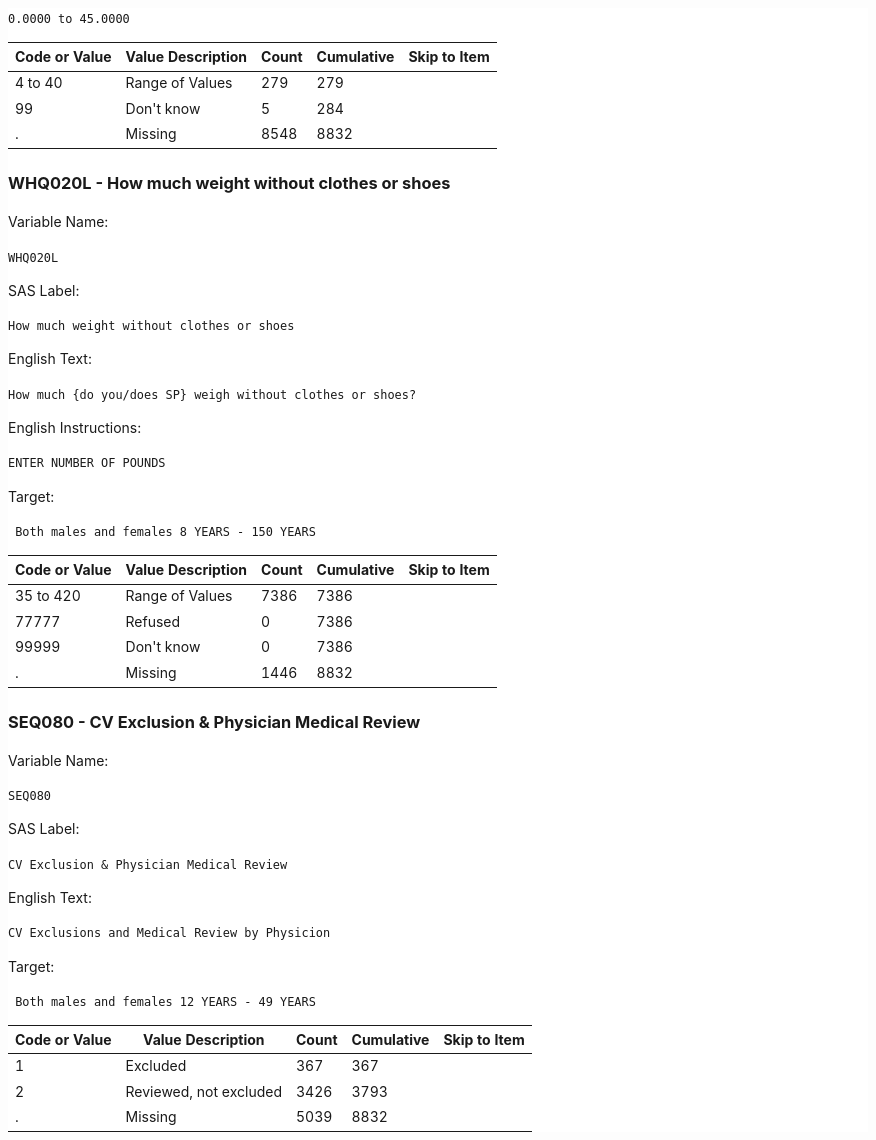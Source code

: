     0.0000 to 45.0000
Code or Value | Value Description | Count | Cumulative | Skip to Item  
---|---|---|---|---  
4 to 40 | Range of Values | 279 | 279 |   
99 | Don't know | 5 | 284 |   
. | Missing | 8548 | 8832 |   
  
### WHQ020L - How much weight without clothes or shoes

Variable Name:

    WHQ020L
SAS Label:

    How much weight without clothes or shoes
English Text:

    How much {do you/does SP} weigh without clothes or shoes?
English Instructions:

    ENTER NUMBER OF POUNDS
Target:

     Both males and females 8 YEARS - 150 YEARS
Code or Value | Value Description | Count | Cumulative | Skip to Item  
---|---|---|---|---  
35 to 420 | Range of Values | 7386 | 7386 |   
77777 | Refused | 0 | 7386 |   
99999 | Don't know | 0 | 7386 |   
. | Missing | 1446 | 8832 |   
  
### SEQ080 - CV Exclusion & Physician Medical Review

Variable Name:

    SEQ080
SAS Label:

    CV Exclusion & Physician Medical Review
English Text:

    CV Exclusions and Medical Review by Physicion
Target:

     Both males and females 12 YEARS - 49 YEARS
Code or Value | Value Description | Count | Cumulative | Skip to Item  
---|---|---|---|---  
1 | Excluded | 367 | 367 |   
2 | Reviewed, not excluded | 3426 | 3793 |   
. | Missing | 5039 | 8832 | 

